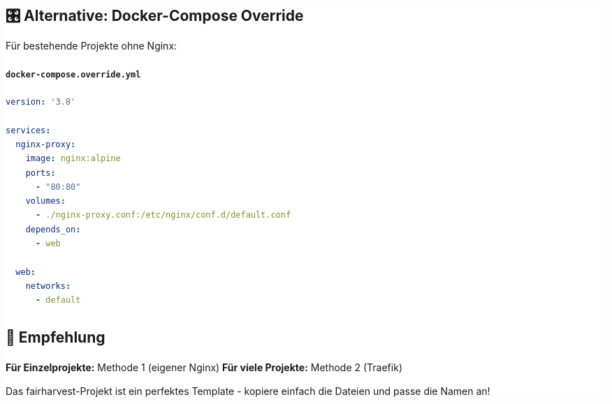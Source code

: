 ## 🎛️ Alternative: Docker-Compose Override

Für bestehende Projekte ohne Nginx:

#### `docker-compose.override.yml`
```yaml
version: '3.8'

services:
  nginx-proxy:
    image: nginx:alpine
    ports:
      - "80:80"
    volumes:
      - ./nginx-proxy.conf:/etc/nginx/conf.d/default.conf
    depends_on:
      - web

  web:
    networks:
      - default
```

## 🚀 Empfehlung

**Für Einzelprojekte:** Methode 1 (eigener Nginx)
**Für viele Projekte:** Methode 2 (Traefik)

Das fairharvest-Projekt ist ein perfektes Template - kopiere einfach die Dateien und passe die Namen an!